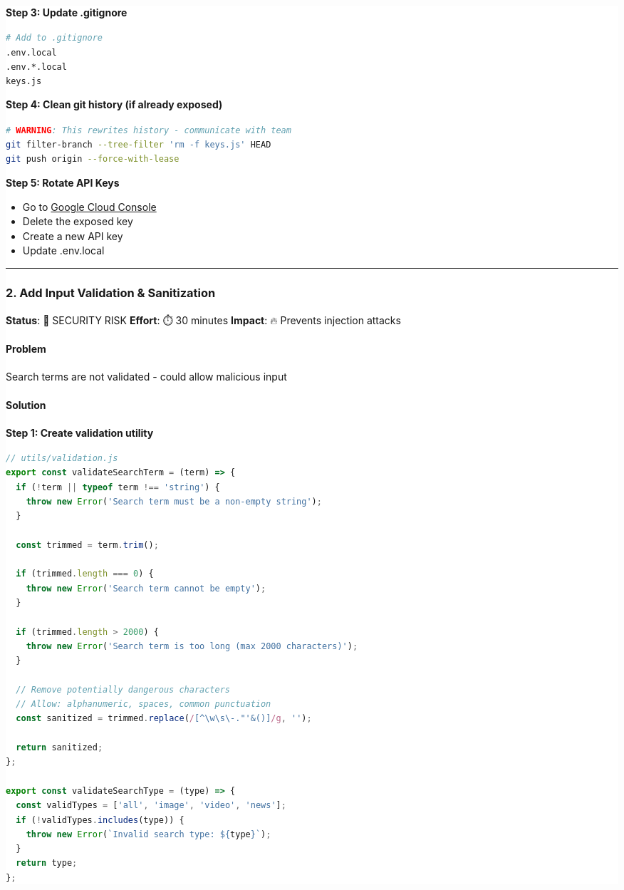 **Step 3: Update .gitignore**
```bash
# Add to .gitignore
.env.local
.env.*.local
keys.js
```

**Step 4: Clean git history (if already exposed)**
```bash
# WARNING: This rewrites history - communicate with team
git filter-branch --tree-filter 'rm -f keys.js' HEAD
git push origin --force-with-lease
```

**Step 5: Rotate API Keys**
- Go to [Google Cloud Console](https://console.cloud.google.com/)
- Delete the exposed key
- Create a new API key
- Update .env.local

---

### 2. **Add Input Validation & Sanitization**
**Status**: 🔴 SECURITY RISK
**Effort**: ⏱️ 30 minutes
**Impact**: 🔥 Prevents injection attacks

#### Problem
Search terms are not validated - could allow malicious input

#### Solution

**Step 1: Create validation utility**
```javascript
// utils/validation.js
export const validateSearchTerm = (term) => {
  if (!term || typeof term !== 'string') {
    throw new Error('Search term must be a non-empty string');
  }

  const trimmed = term.trim();
  
  if (trimmed.length === 0) {
    throw new Error('Search term cannot be empty');
  }

  if (trimmed.length > 2000) {
    throw new Error('Search term is too long (max 2000 characters)');
  }

  // Remove potentially dangerous characters
  // Allow: alphanumeric, spaces, common punctuation
  const sanitized = trimmed.replace(/[^\w\s\-."'&()]/g, '');
  
  return sanitized;
};

export const validateSearchType = (type) => {
  const validTypes = ['all', 'image', 'video', 'news'];
  if (!validTypes.includes(type)) {
    throw new Error(`Invalid search type: ${type}`);
  }
  return type;
};
```
